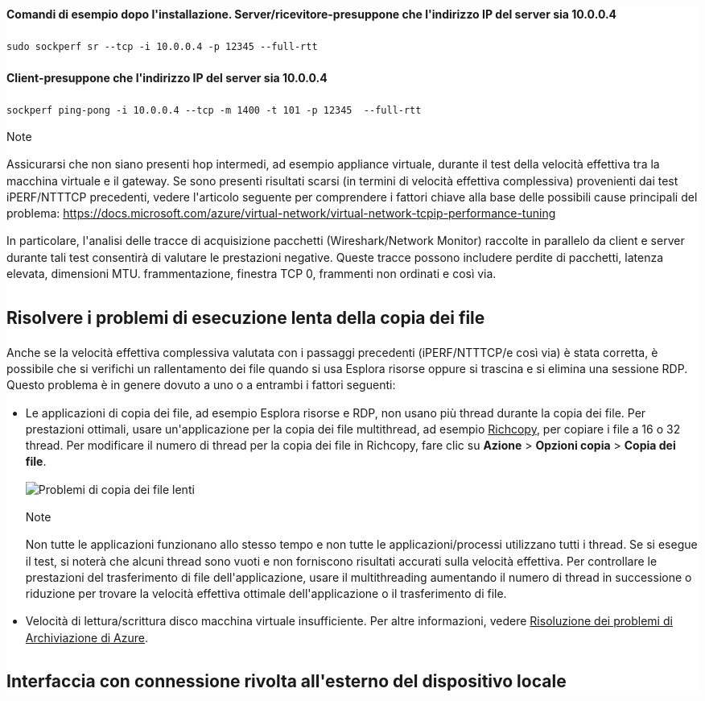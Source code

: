 #### <a name="sample-commands-after-installation-serverreceiver---assumes-servers-ip-is-10004"></a>Comandi di esempio dopo l'installazione. Server/ricevitore-presuppone che l'indirizzo IP del server sia 10.0.0.4

`sudo sockperf sr --tcp -i 10.0.0.4 -p 12345 --full-rtt`

#### <a name="client---assumes-servers-ip-is-10004"></a>Client-presuppone che l'indirizzo IP del server sia 10.0.0.4

`sockperf ping-pong -i 10.0.0.4 --tcp -m 1400 -t 101 -p 12345  --full-rtt`

> [!Note]
> Assicurarsi che non siano presenti hop intermedi, ad esempio appliance virtuale, durante il test della velocità effettiva tra la macchina virtuale e il gateway.
> Se sono presenti risultati scarsi (in termini di velocità effettiva complessiva) provenienti dai test iPERF/NTTTCP precedenti, vedere l'articolo seguente per comprendere i fattori chiave alla base delle possibili cause principali del problema: https://docs.microsoft.com/azure/virtual-network/virtual-network-tcpip-performance-tuning

In particolare, l'analisi delle tracce di acquisizione pacchetti (Wireshark/Network Monitor) raccolte in parallelo da client e server durante tali test consentirà di valutare le prestazioni negative. Queste tracce possono includere perdite di pacchetti, latenza elevata, dimensioni MTU. frammentazione, finestra TCP 0, frammenti non ordinati e così via.

## <a name="address-slow-file-copy-issues"></a>Risolvere i problemi di esecuzione lenta della copia dei file

Anche se la velocità effettiva complessiva valutata con i passaggi precedenti (iPERF/NTTTCP/e così via) è stata corretta, è possibile che si verifichi un rallentamento dei file quando si usa Esplora risorse oppure si trascina e si elimina una sessione RDP. Questo problema è in genere dovuto a uno o a entrambi i fattori seguenti:

* Le applicazioni di copia dei file, ad esempio Esplora risorse e RDP, non usano più thread durante la copia dei file. Per prestazioni ottimali, usare un'applicazione per la copia dei file multithread, ad esempio [Richcopy](https://technet.microsoft.com/magazine/2009.04.utilityspotlight.aspx), per copiare i file a 16 o 32 thread. Per modificare il numero di thread per la copia dei file in Richcopy, fare clic su **Azione** > **Opzioni copia** > **Copia dei file**.

   ![Problemi di copia dei file lenti](./media/vpn-gateway-validate-throughput-to-vnet/Richcopy.png)<br>

   > [!Note]
   > Non tutte le applicazioni funzionano allo stesso tempo e non tutte le applicazioni/processi utilizzano tutti i thread. Se si esegue il test, si noterà che alcuni thread sono vuoti e non forniscono risultati accurati sulla velocità effettiva.
   > Per controllare le prestazioni del trasferimento di file dell'applicazione, usare il multithreading aumentando il numero di thread in successione o riduzione per trovare la velocità effettiva ottimale dell'applicazione o il trasferimento di file.

* Velocità di lettura/scrittura disco macchina virtuale insufficiente. Per altre informazioni, vedere [Risoluzione dei problemi di Archiviazione di Azure](../storage/common/storage-e2e-troubleshooting.md).

## <a name="on-premises-device-external-facing-interface"></a>Interfaccia con connessione rivolta all'esterno del dispositivo locale

